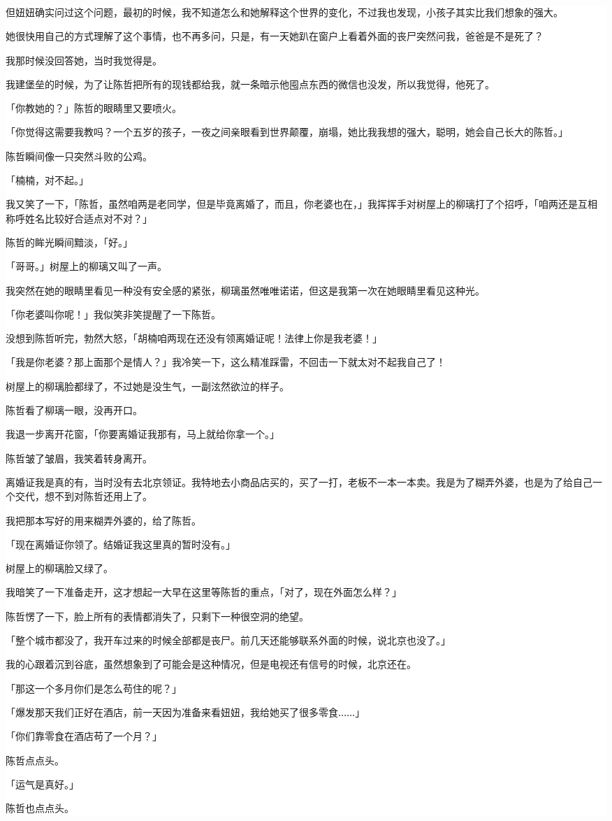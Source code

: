 但妞妞确实问过这个问题，最初的时候，我不知道怎么和她解释这个世界的变化，不过我也发现，小孩子其实比我们想象的强大。

她很快用自己的方式理解了这个事情，也不再多问，只是，有一天她趴在窗户上看着外面的丧尸突然问我，爸爸是不是死了？

我那时候没回答她，当时我觉得是。

我建堡垒的时候，为了让陈哲把所有的现钱都给我，就一条暗示他囤点东西的微信也没发，所以我觉得，他死了。

「你教她的？」陈哲的眼睛里又要喷火。

「你觉得这需要我教吗？一个五岁的孩子，一夜之间亲眼看到世界颠覆，崩塌，她比我我想的强大，聪明，她会自己长大的陈哲。」

陈哲瞬间像一只突然斗败的公鸡。

「楠楠，对不起。」

我又笑了一下，「陈哲，虽然咱两是老同学，但是毕竟离婚了，而且，你老婆也在，」我挥挥手对树屋上的柳璃打了个招呼，「咱两还是互相称呼姓名比较好合适点对不对？」

陈哲的眸光瞬间黯淡，「好。」

「哥哥。」树屋上的柳璃又叫了一声。

我突然在她的眼睛里看见一种没有安全感的紧张，柳璃虽然唯唯诺诺，但这是我第一次在她眼睛里看见这种光。

「你老婆叫你呢！」我似笑非笑提醒了一下陈哲。

没想到陈哲听完，勃然大怒，「胡楠咱两现在还没有领离婚证呢！法律上你是我老婆！」

「我是你老婆？那上面那个是情人？」我冷笑一下，这么精准踩雷，不回击一下就太对不起我自己了！

树屋上的柳璃脸都绿了，不过她是没生气，一副泫然欲泣的样子。

陈哲看了柳璃一眼，没再开口。

我退一步离开花窗，「你要离婚证我那有，马上就给你拿一个。」

陈哲皱了皱眉，我笑着转身离开。

离婚证我是真的有，当时没有去北京领证。我特地去小商品店买的，买了一打，老板不一本一本卖。我是为了糊弄外婆，也是为了给自己一个交代，想不到对陈哲还用上了。

我把那本写好的用来糊弄外婆的，给了陈哲。

「现在离婚证你领了。结婚证我这里真的暂时没有。」

树屋上的柳璃脸又绿了。

我暗笑了一下准备走开，这才想起一大早在这里等陈哲的重点，「对了，现在外面怎么样？」

陈哲愣了一下，脸上所有的表情都消失了，只剩下一种很空洞的绝望。

「整个城市都没了，我开车过来的时候全部都是丧尸。前几天还能够联系外面的时候，说北京也没了。」

我的心跟着沉到谷底，虽然想象到了可能会是这种情况，但是电视还有信号的时候，北京还在。

「那这一个多月你们是怎么苟住的呢？」

「爆发那天我们正好在酒店，前一天因为准备来看妞妞，我给她买了很多零食……」

「你们靠零食在酒店苟了一个月？」

陈哲点点头。

「运气是真好。」

陈哲也点点头。
